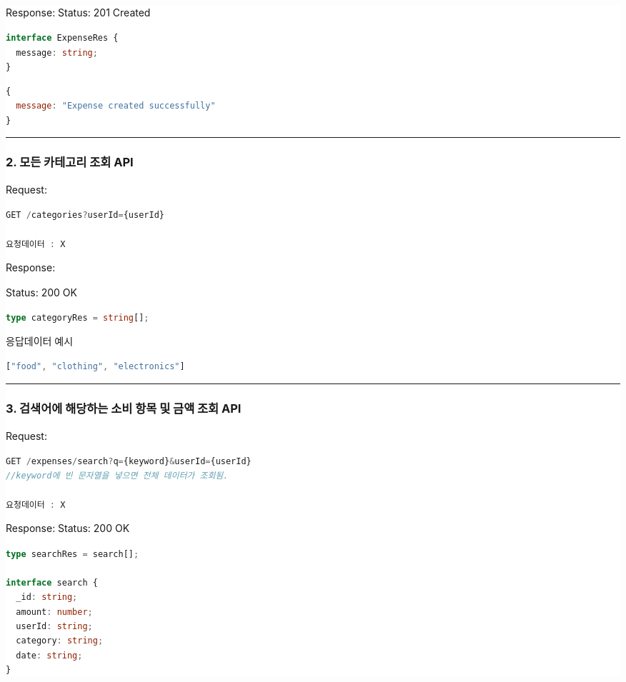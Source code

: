Response:
Status: 201 Created
```typescript
interface ExpenseRes {
  message: string;
}
```


```javascript
{
  message: "Expense created successfully"
}
```
---

### 2. 모든 카테고리 조회 API
Request:

```javascript
GET /categories?userId={userId}

요청데이터 : X
```
Response: 

Status: 200 OK
```typescript
type categoryRes = string[];
```
응답데이터 예시
```javascript
["food", "clothing", "electronics"]
```
---
### 3. 검색어에 해당하는 소비 항목 및 금액 조회 API
   
Request:
```javascript
GET /expenses/search?q={keyword}&userId={userId}
//keyword에 빈 문자열을 넣으면 전체 데이터가 조회됨.

요청데이터 : X
```

Response:
Status: 200 OK

```typescript
type searchRes = search[];

interface search {
  _id: string;
  amount: number;
  userId: string;
  category: string;
  date: string;
}
```


  [key: number]: calendarItem[];